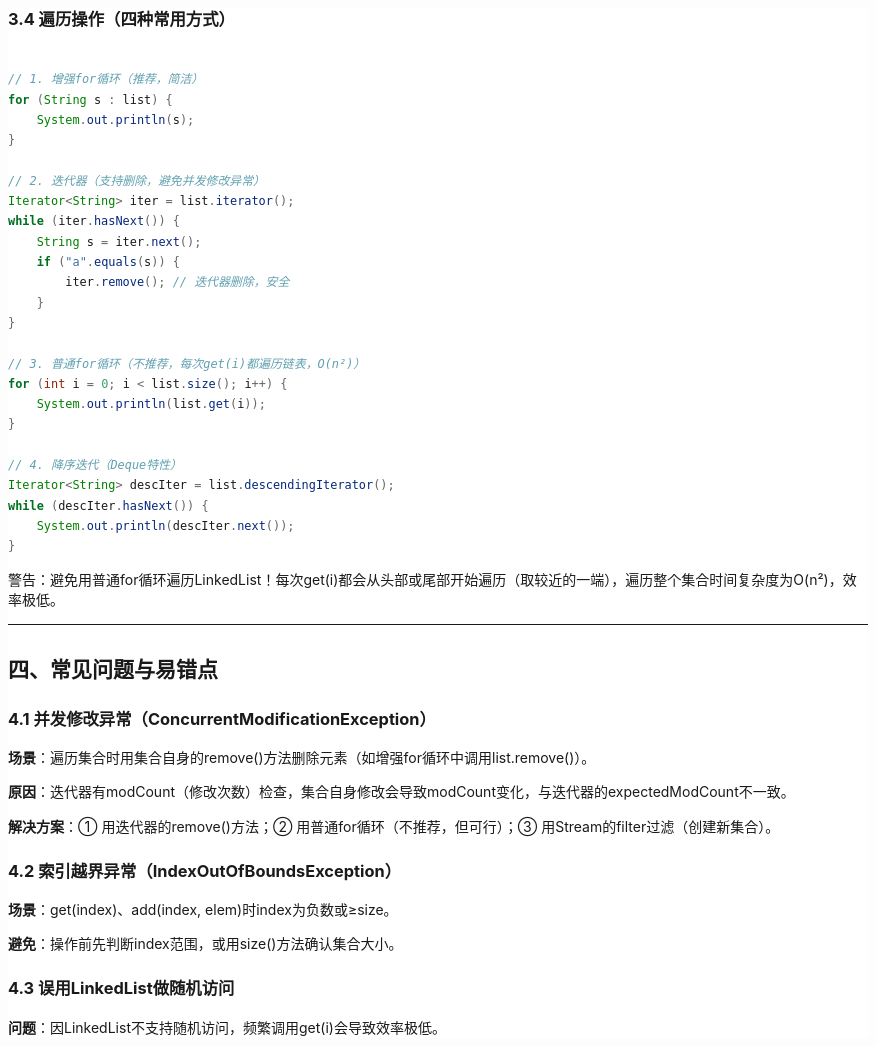 ### 3.4 遍历操作（四种常用方式）

```java

// 1. 增强for循环（推荐，简洁）
for (String s : list) {
    System.out.println(s);
}

// 2. 迭代器（支持删除，避免并发修改异常）
Iterator<String> iter = list.iterator();
while (iter.hasNext()) {
    String s = iter.next();
    if ("a".equals(s)) {
        iter.remove(); // 迭代器删除，安全
    }
}

// 3. 普通for循环（不推荐，每次get(i)都遍历链表，O(n²)）
for (int i = 0; i < list.size(); i++) {
    System.out.println(list.get(i));
}

// 4. 降序迭代（Deque特性）
Iterator<String> descIter = list.descendingIterator();
while (descIter.hasNext()) {
    System.out.println(descIter.next());
}
```

警告：避免用普通for循环遍历LinkedList！每次get(i)都会从头部或尾部开始遍历（取较近的一端），遍历整个集合时间复杂度为O(n²)，效率极低。

---

## 四、常见问题与易错点

### 4.1 并发修改异常（ConcurrentModificationException）

**场景**：遍历集合时用集合自身的remove()方法删除元素（如增强for循环中调用list.remove()）。

**原因**：迭代器有modCount（修改次数）检查，集合自身修改会导致modCount变化，与迭代器的expectedModCount不一致。

**解决方案**：① 用迭代器的remove()方法；② 用普通for循环（不推荐，但可行）；③ 用Stream的filter过滤（创建新集合）。

### 4.2 索引越界异常（IndexOutOfBoundsException）

**场景**：get(index)、add(index, elem)时index为负数或≥size。

**避免**：操作前先判断index范围，或用size()方法确认集合大小。

### 4.3 误用LinkedList做随机访问

**问题**：因LinkedList不支持随机访问，频繁调用get(i)会导致效率极低。
